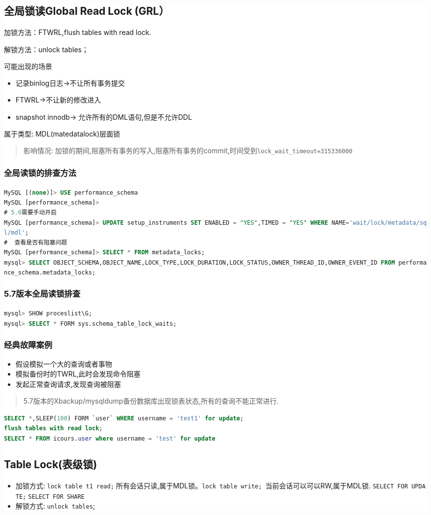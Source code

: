 ## 全局锁读Global Read Lock (GRL）

加锁方法：FTWRL,flush tables with read lock.

解锁方法：unlock tables；

可能出现的场景

- 记录binlog日志->不让所有事务提交

- FTWRL->不让新的修改进入

- snapshot innodb-> 允许所有的DML语句,但是不允许DDL

属于类型: MDL(matedatalock)层面锁

> 影响情况: 加锁的期间,阻塞所有事务的写入,阻塞所有事务的commit,时间受到`lock_wait_timeout=315336000`

### 全局读锁的排查方法

```sql
MySQL [(none)]> USE performance_schema
MySQL [performance_schema]> 
# 5.6需要手动开启
MySQL [performance_schema]> UPDATE setup_instruments SET ENABLED = "YES",TIMED = "YES" WHERE NAME='wait/lock/metadata/sql/mdl';
#  查看是否有阻塞问题
MySQL [performance_schema]> SELECT * FROM metadata_locks;
mysql> SELECT OBJECT_SCHEMA,OBJECT_NAME,LOCK_TYPE,LOCK_DURATION,LOCK_STATUS,OWNER_THREAD_ID,OWNER_EVENT_ID FROM performance_schema.metadata_locks;
```

### 5.7版本全局读锁排查

```sql
mysql> SHOW proceslist\G;
mysql> SELECT * FORM sys.schema_table_lock_waits;
```

### 经典故障案例

- 假设模拟一个大的查询或者事物
- 模拟备份时的TWRL,此时会发现命令阻塞
- 发起正常查询请求,发现查询被阻塞

> 5.7版本的Xbackup/mysqldump备份数据库出现锁表状态,所有的查询不能正常进行.

```sql
SELECT *,SLEEP(100) FORM `user` WHERE username = 'test1' for update;
flush tables with read lock;
SELECT * FROM icours.user where username = 'test' for update
```

## Table Lock(表级锁)

- 加锁方式: `lock table t1 read;` 所有会话只读,属于MDL锁。`lock table write; `当前会话可以可以RW,属于MDL锁. `SELECT FOR UPDATE;` `SELECT FOR SHARE`
- 解锁方式: `unlock tables`;
